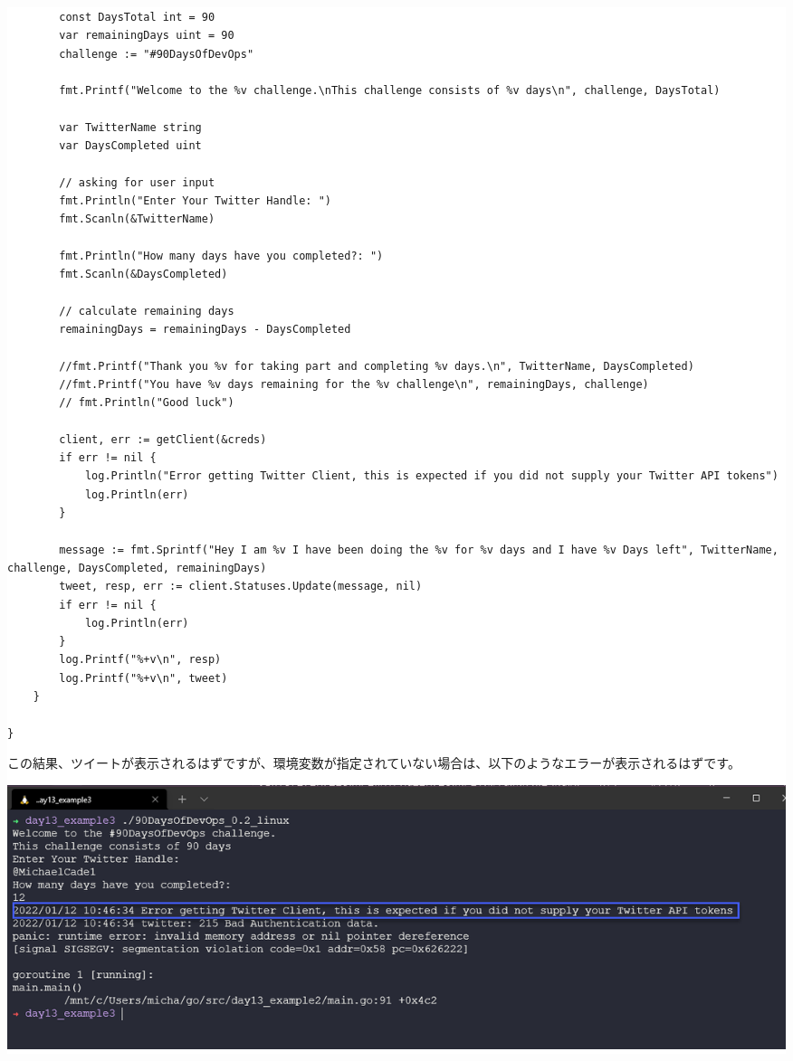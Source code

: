 ```
        const DaysTotal int = 90
        var remainingDays uint = 90
        challenge := "#90DaysOfDevOps"

        fmt.Printf("Welcome to the %v challenge.\nThis challenge consists of %v days\n", challenge, DaysTotal)

        var TwitterName string
        var DaysCompleted uint

        // asking for user input
        fmt.Println("Enter Your Twitter Handle: ")
        fmt.Scanln(&TwitterName)

        fmt.Println("How many days have you completed?: ")
        fmt.Scanln(&DaysCompleted)

        // calculate remaining days
        remainingDays = remainingDays - DaysCompleted

        //fmt.Printf("Thank you %v for taking part and completing %v days.\n", TwitterName, DaysCompleted)
        //fmt.Printf("You have %v days remaining for the %v challenge\n", remainingDays, challenge)
        // fmt.Println("Good luck")

        client, err := getClient(&creds)
        if err != nil {
            log.Println("Error getting Twitter Client, this is expected if you did not supply your Twitter API tokens")
            log.Println(err)
        }

        message := fmt.Sprintf("Hey I am %v I have been doing the %v for %v days and I have %v Days left", TwitterName, challenge, DaysCompleted, remainingDays)
        tweet, resp, err := client.Statuses.Update(message, nil)
        if err != nil {
            log.Println(err)
        }
        log.Printf("%+v\n", resp)
        log.Printf("%+v\n", tweet)
    }

}
```
この結果、ツイートが表示されるはずですが、環境変数が指定されていない場合は、以下のようなエラーが表示されるはずです。

![](Images/Day13_Go7.png)
